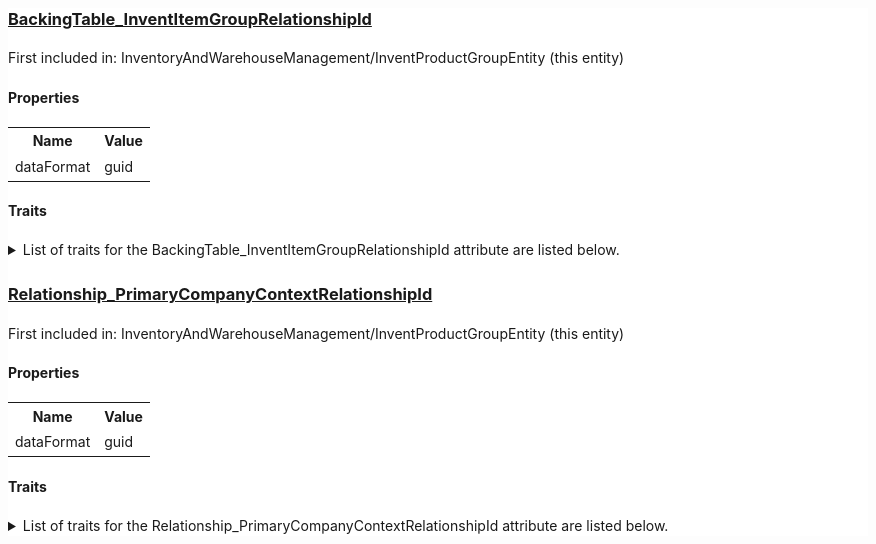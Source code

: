 ### <a href=#BackingTable_InventItemGroupRelationshipId name="BackingTable_InventItemGroupRelationshipId">BackingTable_InventItemGroupRelationshipId</a>

First included in: InventoryAndWarehouseManagement/InventProductGroupEntity (this entity)  

#### Properties

<table><tr><th>Name</th><th>Value</th></tr><tr><td>dataFormat</td><td>guid</td></tr></table>

#### Traits

<details><summary>List of traits for the BackingTable_InventItemGroupRelationshipId attribute are listed below.</summary></details>

### <a href=#Relationship_PrimaryCompanyContextRelationshipId name="Relationship_PrimaryCompanyContextRelationshipId">Relationship_PrimaryCompanyContextRelationshipId</a>

First included in: InventoryAndWarehouseManagement/InventProductGroupEntity (this entity)  

#### Properties

<table><tr><th>Name</th><th>Value</th></tr><tr><td>dataFormat</td><td>guid</td></tr></table>

#### Traits

<details><summary>List of traits for the Relationship_PrimaryCompanyContextRelationshipId attribute are listed below.</summary></details>
